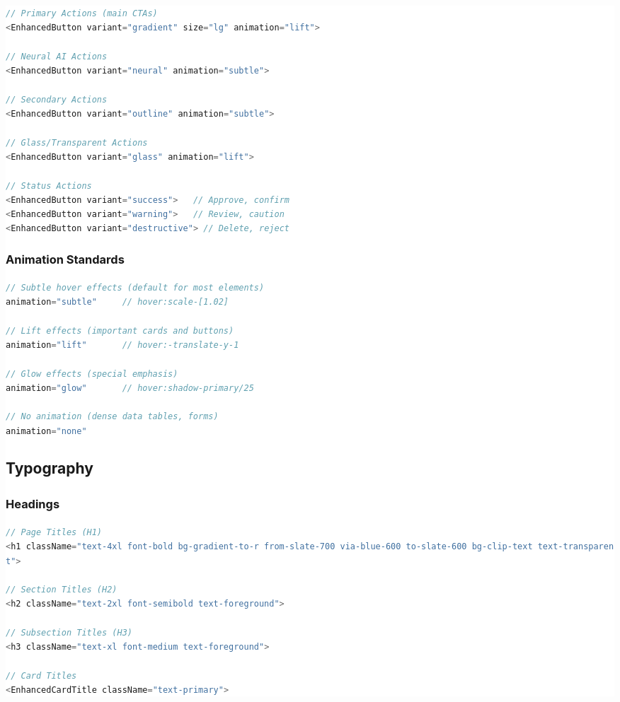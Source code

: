 ```typescript
// Primary Actions (main CTAs)
<EnhancedButton variant="gradient" size="lg" animation="lift">

// Neural AI Actions
<EnhancedButton variant="neural" animation="subtle">

// Secondary Actions
<EnhancedButton variant="outline" animation="subtle">

// Glass/Transparent Actions
<EnhancedButton variant="glass" animation="lift">

// Status Actions
<EnhancedButton variant="success">   // Approve, confirm
<EnhancedButton variant="warning">   // Review, caution
<EnhancedButton variant="destructive"> // Delete, reject
```

### Animation Standards
```typescript
// Subtle hover effects (default for most elements)
animation="subtle"     // hover:scale-[1.02]

// Lift effects (important cards and buttons)
animation="lift"       // hover:-translate-y-1

// Glow effects (special emphasis)
animation="glow"       // hover:shadow-primary/25

// No animation (dense data tables, forms)
animation="none"
```

## Typography

### Headings
```typescript
// Page Titles (H1)
<h1 className="text-4xl font-bold bg-gradient-to-r from-slate-700 via-blue-600 to-slate-600 bg-clip-text text-transparent">

// Section Titles (H2)
<h2 className="text-2xl font-semibold text-foreground">

// Subsection Titles (H3)
<h3 className="text-xl font-medium text-foreground">

// Card Titles
<EnhancedCardTitle className="text-primary">
```
